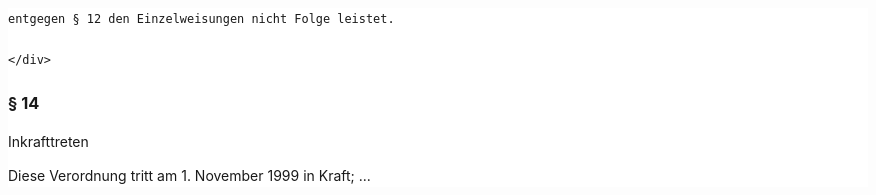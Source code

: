     entgegen § 12 den Einzelweisungen nicht Folge leistet.
    
    </div>

</div>

</div>

</div>

</div>

<span id="BJNR706530999BJNE001500307.html"></span>

### § 14  
Inkrafttreten

<div>

<div class="jnhtml">

<div>

<div class="jurAbsatz">

Diese Verordnung tritt am 1. November 1999 in Kraft; ...

</div>

</div>

</div>

</div>
